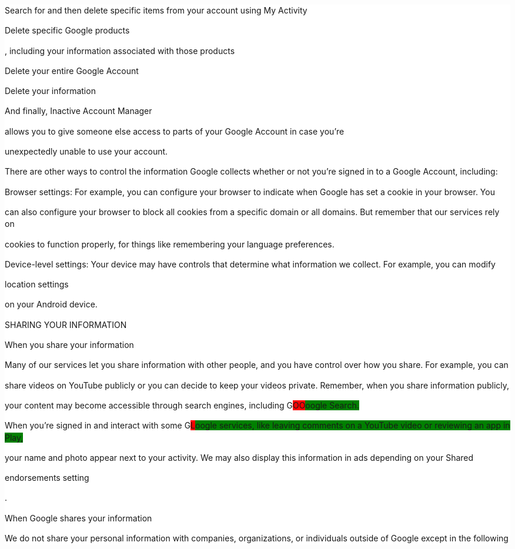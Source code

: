 Search for and then delete specific items from your account using My Activity

Delete specific Google products

, including your information associated with those products

Delete your entire Google Account

Delete your information

And finally, Inactive Account Manager

 allows you to give someone else access to parts of your Google Account in case you’re

unexpectedly unable to use your account.

There are other ways to control the information Google collects whether or not you’re signed in to a Google Account, including:

Browser settings: For example, you can configure your browser to indicate when Google has set a cookie in your browser. You

can also configure your browser to block all cookies from a specific domain or all domains. But remember that our services rely on

cookies to function properly, for things like remembering your language preferences.

Device-level settings: Your device may have controls that determine what information we collect. For example, you can modify

location settings

 on your Android device.

SHARING YOUR </span>INFORMATION<span style="background-color: green;">

When you share your information

Many of our services let you share information with other people, and you have control over how you share. For example, you can

share videos on YouTube publicly or you can decide to keep your videos private. Remember, when you share information publicly,

your content may become accessible through search engines, including</span> G<span style="background-color: red;">OO</span><span style="background-color: green;">oogle Search.

When you’re signed in and interact with some </span>G<span style="background-color: red;">L</span><span style="background-color: green;">oogle services, like leaving comments on a YouTube video or reviewing an app in Play,

your name and photo appear next to your activity. We may also display this information in ads depending on your Shared

endorsements setting

.

When Google shares your information

We do not share your personal information with companies, organizations, or individuals outside of Google except in the following
